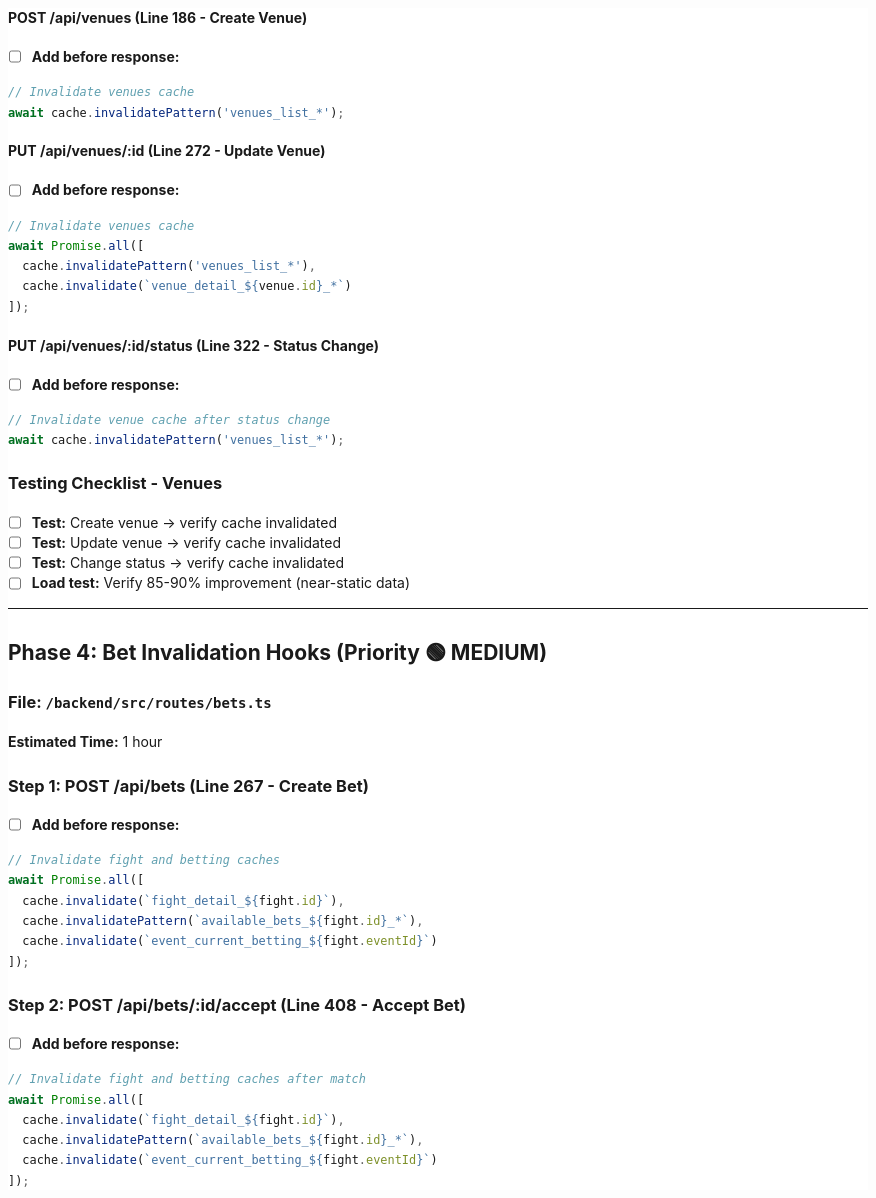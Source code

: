 #### POST /api/venues (Line 186 - Create Venue)
- [ ] **Add before response:**
```typescript
// Invalidate venues cache
await cache.invalidatePattern('venues_list_*');
```

#### PUT /api/venues/:id (Line 272 - Update Venue)
- [ ] **Add before response:**
```typescript
// Invalidate venues cache
await Promise.all([
  cache.invalidatePattern('venues_list_*'),
  cache.invalidate(`venue_detail_${venue.id}_*`)
]);
```

#### PUT /api/venues/:id/status (Line 322 - Status Change)
- [ ] **Add before response:**
```typescript
// Invalidate venue cache after status change
await cache.invalidatePattern('venues_list_*');
```

### Testing Checklist - Venues
- [ ] **Test:** Create venue → verify cache invalidated
- [ ] **Test:** Update venue → verify cache invalidated
- [ ] **Test:** Change status → verify cache invalidated
- [ ] **Load test:** Verify 85-90% improvement (near-static data)

---

## Phase 4: Bet Invalidation Hooks (Priority 🟢 MEDIUM)

### File: `/backend/src/routes/bets.ts`

**Estimated Time:** 1 hour

### Step 1: POST /api/bets (Line 267 - Create Bet)
- [ ] **Add before response:**
```typescript
// Invalidate fight and betting caches
await Promise.all([
  cache.invalidate(`fight_detail_${fight.id}`),
  cache.invalidatePattern(`available_bets_${fight.id}_*`),
  cache.invalidate(`event_current_betting_${fight.eventId}`)
]);
```

### Step 2: POST /api/bets/:id/accept (Line 408 - Accept Bet)
- [ ] **Add before response:**
```typescript
// Invalidate fight and betting caches after match
await Promise.all([
  cache.invalidate(`fight_detail_${fight.id}`),
  cache.invalidatePattern(`available_bets_${fight.id}_*`),
  cache.invalidate(`event_current_betting_${fight.eventId}`)
]);
```
